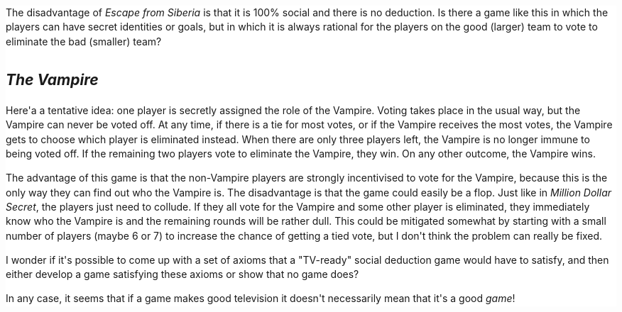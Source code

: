 The disadvantage of *Escape from Siberia* is that it is $100\%$ social and there is no deduction. Is there a game like this in which the players can have secret identities or goals, but in which it is always rational for the players on the good (larger) team to vote to eliminate the bad (smaller) team?

## *The Vampire*

Here'a a tentative idea: one player is secretly assigned the role of the Vampire. Voting takes place in the usual way, but the Vampire can never be voted off. At any time, if there is a tie for most votes, or if the Vampire receives the most votes, the Vampire gets to choose which player is eliminated instead. When there are only three players left, the Vampire is no longer immune to being voted off. If the remaining two players vote to eliminate the Vampire, they win. On any other outcome, the Vampire wins.

The advantage of this game is that the non-Vampire players are strongly incentivised to vote for the Vampire, because this is the only way they can find out who the Vampire is. The disadvantage is that the game could easily be a flop. Just like in *Million Dollar Secret*, the players just need to collude. If they all vote for the Vampire and some other player is eliminated, they immediately know who the Vampire is and the remaining rounds will be rather dull. This could be mitigated somewhat by starting with a small number of players (maybe 6 or 7) to increase the chance of getting a tied vote, but I don't think the problem can really be fixed.

I wonder if it's possible to come up with a set of axioms that a "TV-ready" social deduction game would have to satisfy, and then either develop a game satisfying these axioms or show that no game does?

In any case, it seems that if a game makes good television it doesn't necessarily mean that it's a good *game*!